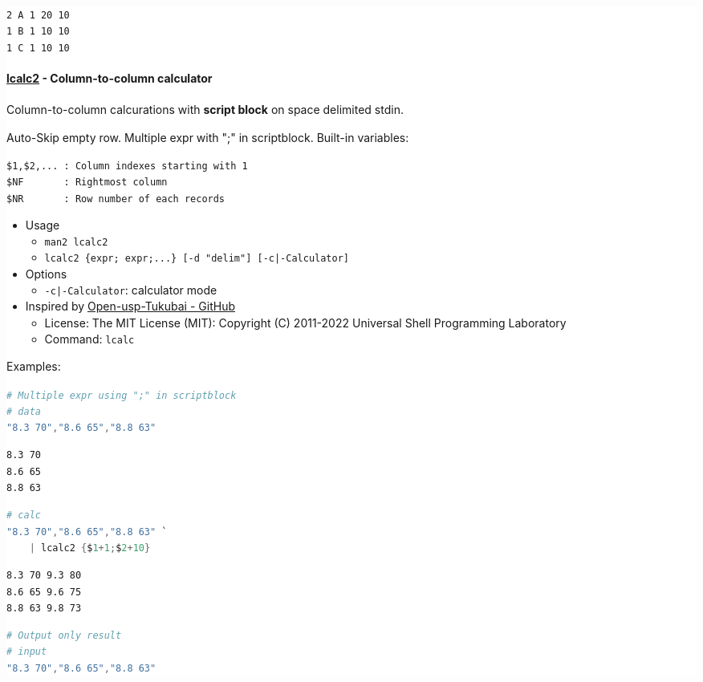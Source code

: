 ```
2 A 1 20 10
1 B 1 10 10
1 C 1 10 10
```

#### [lcalc2] - Column-to-column calculator <a id="lcalc2"></a>

[lcalc2]: src/lcalc2_function.ps1

Column-to-column calcurations with **script block** on space delimited stdin.

Auto-Skip empty row.
Multiple expr with ";" in scriptblock.
Built-in variables:

    $1,$2,... : Column indexes starting with 1
    $NF       : Rightmost column
    $NR       : Row number of each records

- Usage
    - `man2 lcalc2`
    - `lcalc2 {expr; expr;...} [-d "delim"] [-c|-Calculator]`
- Options
    - `-c|-Calculator`: calculator mode
- Inspired by [Open-usp-Tukubai - GitHub](https://github.com/usp-engineers-community/Open-usp-Tukubai)
    - License: The MIT License (MIT): Copyright (C) 2011-2022 Universal Shell Programming Laboratory
    - Command: `lcalc`

Examples:

```powershell
# Multiple expr using ";" in scriptblock
# data
"8.3 70","8.6 65","8.8 63"
```

```
8.3 70
8.6 65
8.8 63
```

```powershell
# calc
"8.3 70","8.6 65","8.8 63" `
    | lcalc2 {$1+1;$2+10}
```

```
8.3 70 9.3 80
8.6 65 9.6 75
8.8 63 9.8 73
```

```powershell
# Output only result
# input
"8.3 70","8.6 65","8.8 63"
```


[man2]: src/man2_function.ps1
[Select-Object]: https://learn.microsoft.com/en-us/powershell/module/microsoft.powershell.utility/select-object
[Format-Wide]: https://learn.microsoft.com/en-us/powershell/module/microsoft.powershell.utility/format-wide
[Edit-Function]: src/Edit-Function_function.ps1
[sed]: src/sed_function.ps1
[sed-i]: src/sed-i_function.ps1
[grep]: src/grep_function.ps1
[about_splatting]: https://learn.microsoft.com/en-us/powershell/module/microsoft.powershell.core/about/about_splatting
[about_splatting_jp]: https://learn.microsoft.com/ja-jp/powershell/module/microsoft.powershell.core/about/about_splatting
[head]: src/head_function.ps1
[tail]: src/tail_function.ps1
[tail-f]: src/tail-f_function.ps1
[chead]: src/chead_function.ps1
[ctail]: src/ctail_function.ps1
[uniq]: src/uniq_function.ps1
[cat2]: src/cat2_function.ps1
[tac]: src/tac_function.ps1
[rev]: src/rev_function.ps1
[rev2]: src/rev2_function.ps1
[tateyoko]: src/tateyoko_function.ps1
[fillretu]: src/fillretu_function.ps1
[juni]: src/juni_function.ps1
[self]: src/self_function.ps1
[delf]: src/delf_function.ps1
[sm2]: src/sm2_function.ps1
[map2]: src/map2_function.ps1
[lcalc]: src/lcalc_function.ps1
[pawk]: src/pawk_function.ps1
[retu]: src/retu_function.ps1
[count]: src/count_function.ps1
[getfirst]: src/getfirst_function.ps1
[getlast]: src/getlast_function.ps1
[yarr]: src/yarr_function.ps1
[tarr]: src/tarr_function.ps1
[flat]: src/flat_function.ps1
[wrap]: src/wrap_function.ps1
[Add-LineBreak]: src/Add-LineBreak_function.ps1
[Add-LineBreakEndOfFile]: src/Add-LineBreakEndOfFile_function.ps1
[Trim-EmptyLine]: src/Trim-EmptyLine_function.ps1
[addb]: src/addb_function.ps1
[addl]: src/addl_function.ps1
[addr]: src/addr_function.ps1
[addt]: src/addt_function.ps1
[conv]: src/conv_function.ps1
[keta]: src/keta_function.ps1
[gyo]: src/gyo_function.ps1
[han]: src/han_function.ps1
[zen]: src/zen_function.ps1
[vbStrConv]: src/vbStrConv_function.ps1
[thisyear]: src/Get-DateAlternative_function.ps1
[lastyear]: src/Get-DateAlternative_function.ps1
[nextyear]: src/Get-DateAlternative_function.ps1
[Get-DateAlternative]: src/Get-DateAlternative_function.ps1
[fval]: src/fval_function.ps1
[GetValueFrom-Key]: src/GetValueFrom-Key_function.ps1
[PullOut-String]: src/PullOut-String_function.ps1
[percentile]: src/percentile_function.ps1